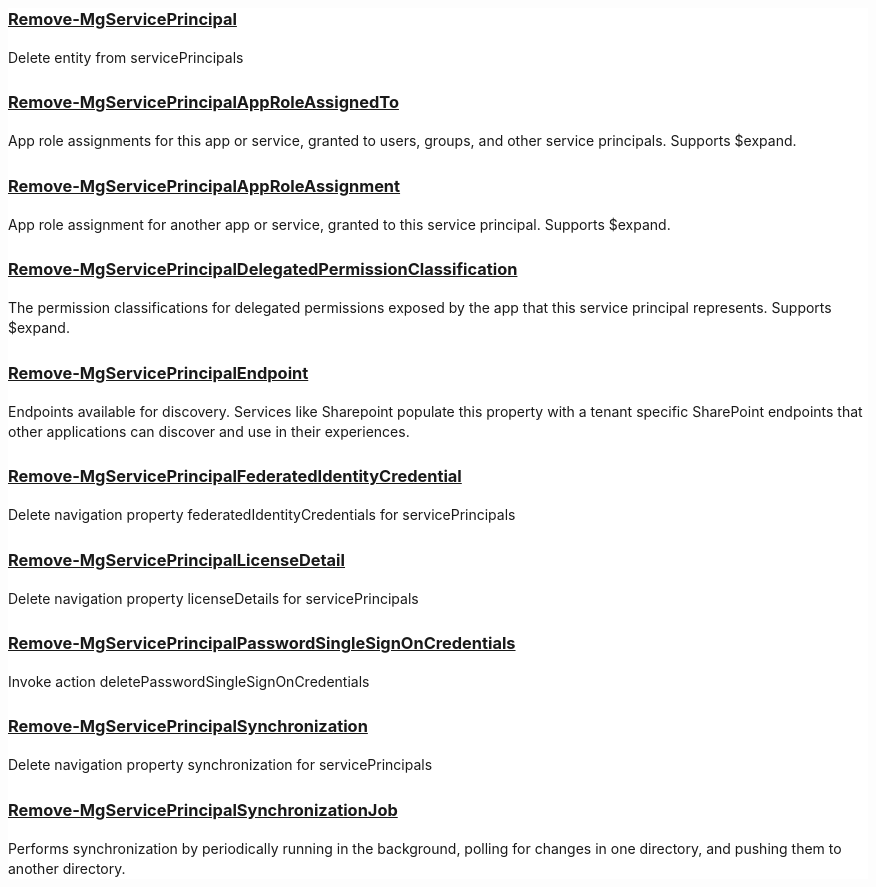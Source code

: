 ### [Remove-MgServicePrincipal](Remove-MgServicePrincipal.md)
Delete entity from servicePrincipals

### [Remove-MgServicePrincipalAppRoleAssignedTo](Remove-MgServicePrincipalAppRoleAssignedTo.md)
App role assignments for this app or service, granted to users, groups, and other service principals.
Supports $expand.

### [Remove-MgServicePrincipalAppRoleAssignment](Remove-MgServicePrincipalAppRoleAssignment.md)
App role assignment for another app or service, granted to this service principal.
Supports $expand.

### [Remove-MgServicePrincipalDelegatedPermissionClassification](Remove-MgServicePrincipalDelegatedPermissionClassification.md)
The permission classifications for delegated permissions exposed by the app that this service principal represents.
Supports $expand.

### [Remove-MgServicePrincipalEndpoint](Remove-MgServicePrincipalEndpoint.md)
Endpoints available for discovery.
Services like Sharepoint populate this property with a tenant specific SharePoint endpoints that other applications can discover and use in their experiences.

### [Remove-MgServicePrincipalFederatedIdentityCredential](Remove-MgServicePrincipalFederatedIdentityCredential.md)
Delete navigation property federatedIdentityCredentials for servicePrincipals

### [Remove-MgServicePrincipalLicenseDetail](Remove-MgServicePrincipalLicenseDetail.md)
Delete navigation property licenseDetails for servicePrincipals

### [Remove-MgServicePrincipalPasswordSingleSignOnCredentials](Remove-MgServicePrincipalPasswordSingleSignOnCredentials.md)
Invoke action deletePasswordSingleSignOnCredentials

### [Remove-MgServicePrincipalSynchronization](Remove-MgServicePrincipalSynchronization.md)
Delete navigation property synchronization for servicePrincipals

### [Remove-MgServicePrincipalSynchronizationJob](Remove-MgServicePrincipalSynchronizationJob.md)
Performs synchronization by periodically running in the background, polling for changes in one directory, and pushing them to another directory.
